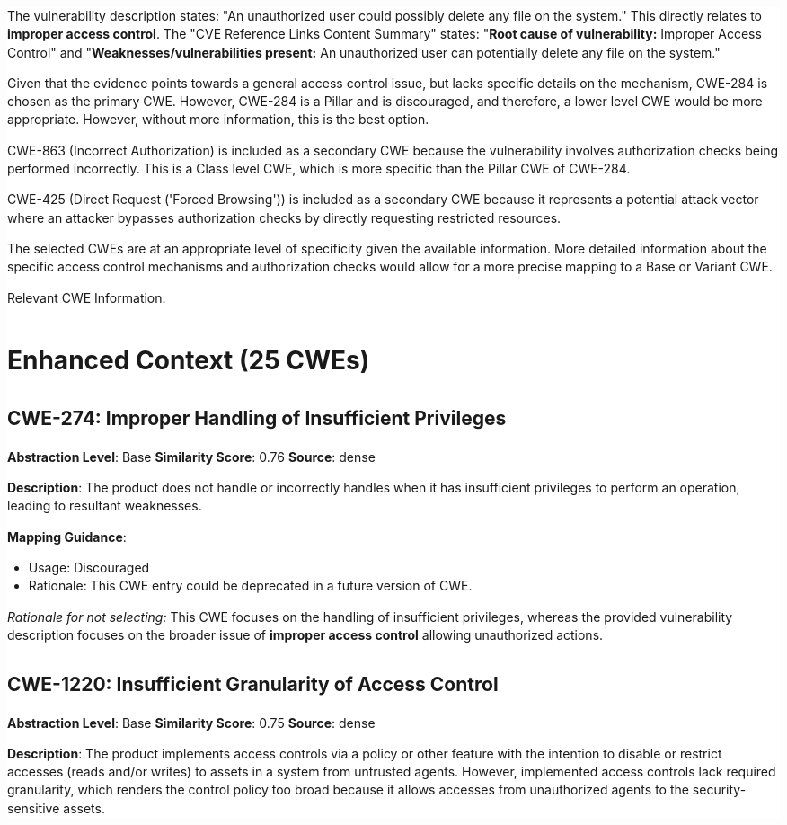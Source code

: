 The vulnerability description states: "An unauthorized user could possibly delete any file on the system." This directly relates to **improper access control**. The "CVE Reference Links Content Summary" states: "**Root cause of vulnerability:** Improper Access Control" and "**Weaknesses/vulnerabilities present:** An unauthorized user can potentially delete any file on the system."

Given that the evidence points towards a general access control issue, but lacks specific details on the mechanism, CWE-284 is chosen as the primary CWE. However, CWE-284 is a Pillar and is discouraged, and therefore, a lower level CWE would be more appropriate. However, without more information, this is the best option.

CWE-863 (Incorrect Authorization) is included as a secondary CWE because the vulnerability involves authorization checks being performed incorrectly. This is a Class level CWE, which is more specific than the Pillar CWE of CWE-284.

CWE-425 (Direct Request ('Forced Browsing')) is included as a secondary CWE because it represents a potential attack vector where an attacker bypasses authorization checks by directly requesting restricted resources.

The selected CWEs are at an appropriate level of specificity given the available information. More detailed information about the specific access control mechanisms and authorization checks would allow for a more precise mapping to a Base or Variant CWE.

Relevant CWE Information:

# Enhanced Context (25 CWEs)

## CWE-274: Improper Handling of Insufficient Privileges
**Abstraction Level**: Base
**Similarity Score**: 0.76
**Source**: dense

**Description**:
The product does not handle or incorrectly handles when it has insufficient privileges to perform an operation, leading to resultant weaknesses.

**Mapping Guidance**:
- Usage: Discouraged
- Rationale: This CWE entry could be deprecated in a future version of CWE.

*Rationale for not selecting:* This CWE focuses on the handling of insufficient privileges, whereas the provided vulnerability description focuses on the broader issue of **improper access control** allowing unauthorized actions.

## CWE-1220: Insufficient Granularity of Access Control
**Abstraction Level**: Base
**Similarity Score**: 0.75
**Source**: dense

**Description**:
The product implements access controls via a policy or other feature with the intention to disable or restrict accesses (reads and/or writes) to assets in a system from untrusted agents. However, implemented access controls lack required granularity, which renders the control policy too broad because it allows accesses from unauthorized agents to the security-sensitive assets.
